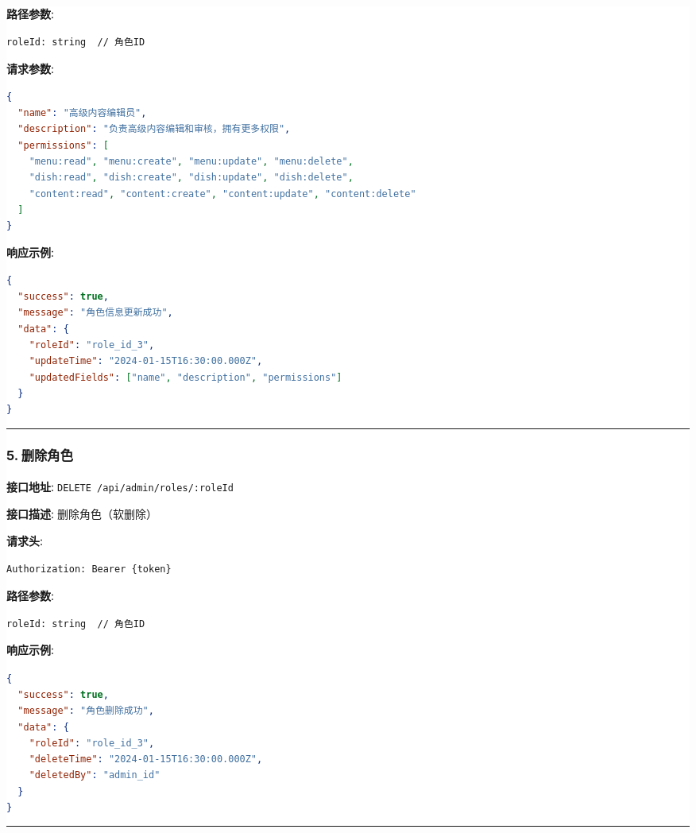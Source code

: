**路径参数**:
```
roleId: string  // 角色ID
```

**请求参数**:
```json
{
  "name": "高级内容编辑员",
  "description": "负责高级内容编辑和审核，拥有更多权限",
  "permissions": [
    "menu:read", "menu:create", "menu:update", "menu:delete",
    "dish:read", "dish:create", "dish:update", "dish:delete",
    "content:read", "content:create", "content:update", "content:delete"
  ]
}
```

**响应示例**:
```json
{
  "success": true,
  "message": "角色信息更新成功",
  "data": {
    "roleId": "role_id_3",
    "updateTime": "2024-01-15T16:30:00.000Z",
    "updatedFields": ["name", "description", "permissions"]
  }
}
```

---

### 5. 删除角色

**接口地址**: `DELETE /api/admin/roles/:roleId`

**接口描述**: 删除角色（软删除）

**请求头**:
```http
Authorization: Bearer {token}
```

**路径参数**:
```
roleId: string  // 角色ID
```

**响应示例**:
```json
{
  "success": true,
  "message": "角色删除成功",
  "data": {
    "roleId": "role_id_3",
    "deleteTime": "2024-01-15T16:30:00.000Z",
    "deletedBy": "admin_id"
  }
}
```

---